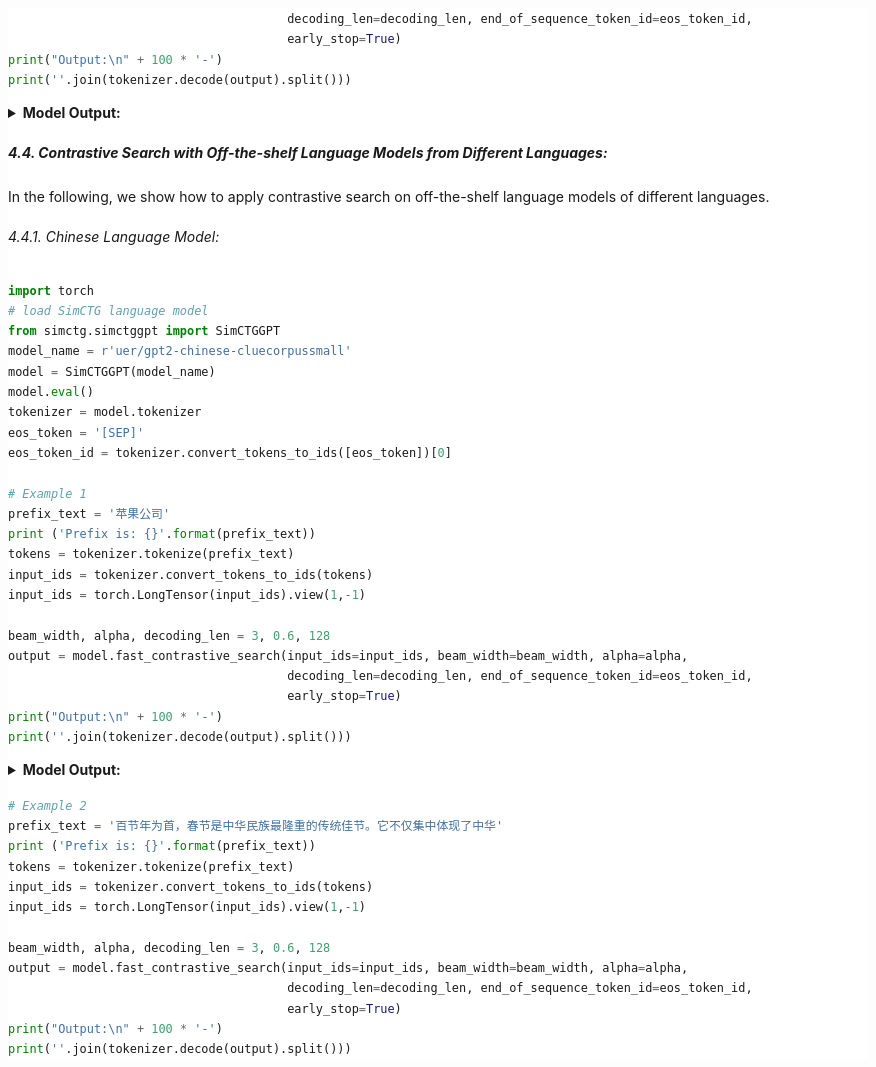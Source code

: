 ```python
                                       decoding_len=decoding_len, end_of_sequence_token_id=eos_token_id,
                                       early_stop=True) 
print("Output:\n" + 100 * '-')
print(''.join(tokenizer.decode(output).split()))
```

<details><summary><b>Model Output:</b></summary></details>

<span id='example_off_the_shelf_generation'/>

##### 4.4. Contrastive Search with Off-the-shelf Language Models from Different Languages:
In the following, we show how to apply contrastive search on off-the-shelf language models of different languages.

<span id='chinese_example_off_the_shelf_generation'/>

###### 4.4.1. Chinese Language Model:
```python
import torch
# load SimCTG language model
from simctg.simctggpt import SimCTGGPT
model_name = r'uer/gpt2-chinese-cluecorpussmall'
model = SimCTGGPT(model_name)
model.eval()
tokenizer = model.tokenizer
eos_token = '[SEP]'
eos_token_id = tokenizer.convert_tokens_to_ids([eos_token])[0]

# Example 1
prefix_text = '苹果公司'
print ('Prefix is: {}'.format(prefix_text))
tokens = tokenizer.tokenize(prefix_text)
input_ids = tokenizer.convert_tokens_to_ids(tokens)
input_ids = torch.LongTensor(input_ids).view(1,-1)

beam_width, alpha, decoding_len = 3, 0.6, 128
output = model.fast_contrastive_search(input_ids=input_ids, beam_width=beam_width, alpha=alpha, 
                                       decoding_len=decoding_len, end_of_sequence_token_id=eos_token_id,
                                       early_stop=True) 
print("Output:\n" + 100 * '-')
print(''.join(tokenizer.decode(output).split()))
```

<details><summary><b>Model Output:</b></summary></details>

```python
# Example 2
prefix_text = '百节年为首，春节是中华民族最隆重的传统佳节。它不仅集中体现了中华'
print ('Prefix is: {}'.format(prefix_text))
tokens = tokenizer.tokenize(prefix_text)
input_ids = tokenizer.convert_tokens_to_ids(tokens)
input_ids = torch.LongTensor(input_ids).view(1,-1)

beam_width, alpha, decoding_len = 3, 0.6, 128
output = model.fast_contrastive_search(input_ids=input_ids, beam_width=beam_width, alpha=alpha, 
                                       decoding_len=decoding_len, end_of_sequence_token_id=eos_token_id,
                                       early_stop=True) 
print("Output:\n" + 100 * '-')
print(''.join(tokenizer.decode(output).split()))
```
